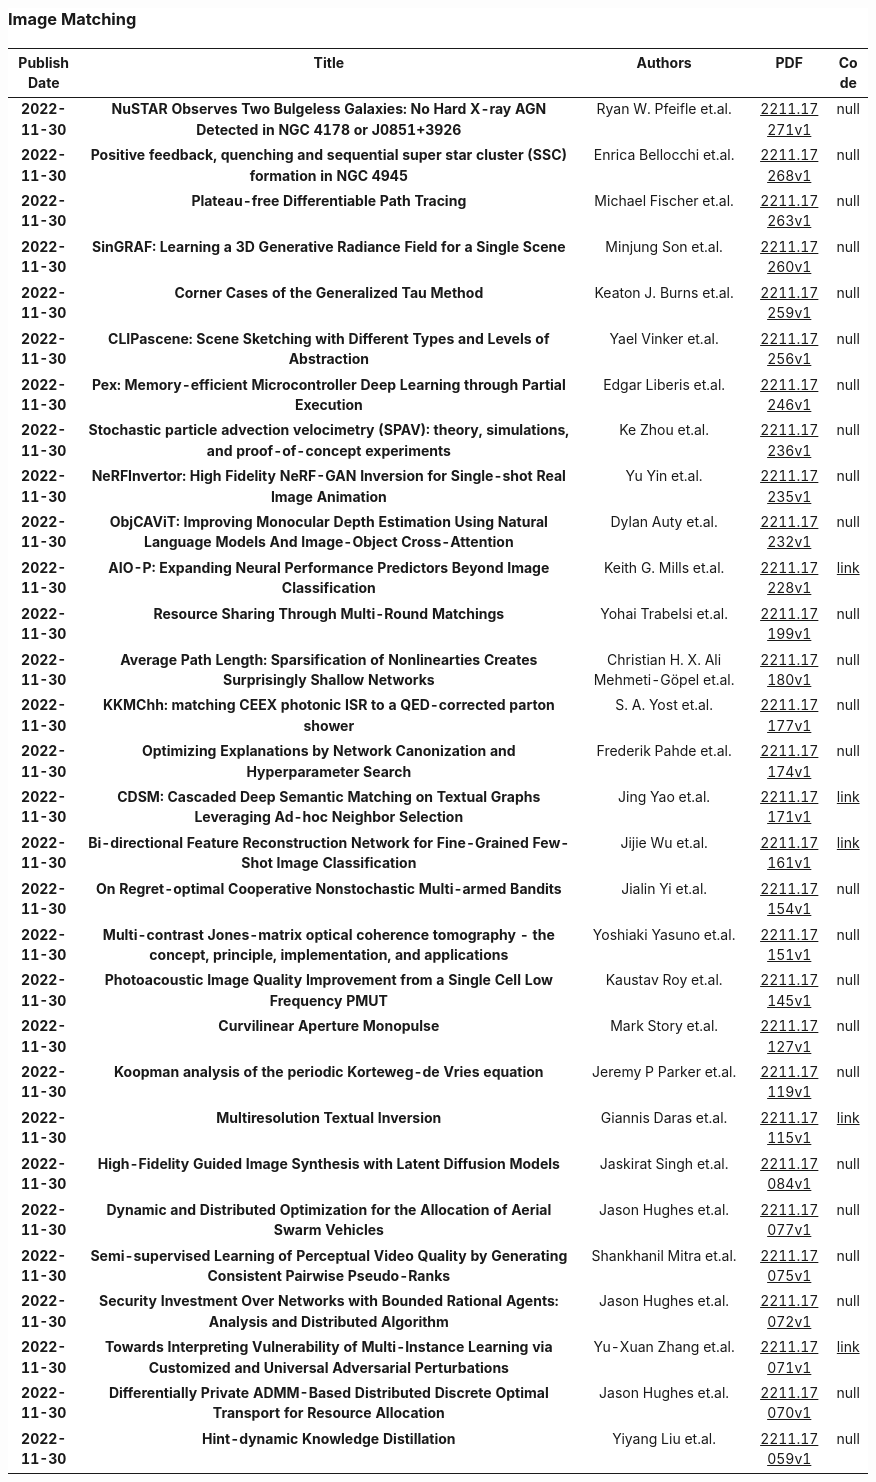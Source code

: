 ### Image Matching
|Publish Date|Title|Authors|PDF|Code|
| :---: | :---: | :---: | :---: | :---: |
|**2022-11-30**|**NuSTAR Observes Two Bulgeless Galaxies: No Hard X-ray AGN Detected in NGC 4178 or J0851+3926**|Ryan W. Pfeifle et.al.|[2211.17271v1](http://arxiv.org/abs/2211.17271v1)|null|
|**2022-11-30**|**Positive feedback, quenching and sequential super star cluster (SSC) formation in NGC 4945**|Enrica Bellocchi et.al.|[2211.17268v1](http://arxiv.org/abs/2211.17268v1)|null|
|**2022-11-30**|**Plateau-free Differentiable Path Tracing**|Michael Fischer et.al.|[2211.17263v1](http://arxiv.org/abs/2211.17263v1)|null|
|**2022-11-30**|**SinGRAF: Learning a 3D Generative Radiance Field for a Single Scene**|Minjung Son et.al.|[2211.17260v1](http://arxiv.org/abs/2211.17260v1)|null|
|**2022-11-30**|**Corner Cases of the Generalized Tau Method**|Keaton J. Burns et.al.|[2211.17259v1](http://arxiv.org/abs/2211.17259v1)|null|
|**2022-11-30**|**CLIPascene: Scene Sketching with Different Types and Levels of Abstraction**|Yael Vinker et.al.|[2211.17256v1](http://arxiv.org/abs/2211.17256v1)|null|
|**2022-11-30**|**Pex: Memory-efficient Microcontroller Deep Learning through Partial Execution**|Edgar Liberis et.al.|[2211.17246v1](http://arxiv.org/abs/2211.17246v1)|null|
|**2022-11-30**|**Stochastic particle advection velocimetry (SPAV): theory, simulations, and proof-of-concept experiments**|Ke Zhou et.al.|[2211.17236v1](http://arxiv.org/abs/2211.17236v1)|null|
|**2022-11-30**|**NeRFInvertor: High Fidelity NeRF-GAN Inversion for Single-shot Real Image Animation**|Yu Yin et.al.|[2211.17235v1](http://arxiv.org/abs/2211.17235v1)|null|
|**2022-11-30**|**ObjCAViT: Improving Monocular Depth Estimation Using Natural Language Models And Image-Object Cross-Attention**|Dylan Auty et.al.|[2211.17232v1](http://arxiv.org/abs/2211.17232v1)|null|
|**2022-11-30**|**AIO-P: Expanding Neural Performance Predictors Beyond Image Classification**|Keith G. Mills et.al.|[2211.17228v1](http://arxiv.org/abs/2211.17228v1)|[link](https://github.com/Ascend-Research/AIO-P)|
|**2022-11-30**|**Resource Sharing Through Multi-Round Matchings**|Yohai Trabelsi et.al.|[2211.17199v1](http://arxiv.org/abs/2211.17199v1)|null|
|**2022-11-30**|**Average Path Length: Sparsification of Nonlinearties Creates Surprisingly Shallow Networks**|Christian H. X. Ali Mehmeti-Göpel et.al.|[2211.17180v1](http://arxiv.org/abs/2211.17180v1)|null|
|**2022-11-30**|**KKMChh: matching CEEX photonic ISR to a QED-corrected parton shower**|S. A. Yost et.al.|[2211.17177v1](http://arxiv.org/abs/2211.17177v1)|null|
|**2022-11-30**|**Optimizing Explanations by Network Canonization and Hyperparameter Search**|Frederik Pahde et.al.|[2211.17174v1](http://arxiv.org/abs/2211.17174v1)|null|
|**2022-11-30**|**CDSM: Cascaded Deep Semantic Matching on Textual Graphs Leveraging Ad-hoc Neighbor Selection**|Jing Yao et.al.|[2211.17171v1](http://arxiv.org/abs/2211.17171v1)|[link](https://github.com/jingjyyao/cdsm)|
|**2022-11-30**|**Bi-directional Feature Reconstruction Network for Fine-Grained Few-Shot Image Classification**|Jijie Wu et.al.|[2211.17161v1](http://arxiv.org/abs/2211.17161v1)|[link](https://github.com/pris-cv/bi-frn)|
|**2022-11-30**|**On Regret-optimal Cooperative Nonstochastic Multi-armed Bandits**|Jialin Yi et.al.|[2211.17154v1](http://arxiv.org/abs/2211.17154v1)|null|
|**2022-11-30**|**Multi-contrast Jones-matrix optical coherence tomography - the concept, principle, implementation, and applications**|Yoshiaki Yasuno et.al.|[2211.17151v1](http://arxiv.org/abs/2211.17151v1)|null|
|**2022-11-30**|**Photoacoustic Image Quality Improvement from a Single Cell Low Frequency PMUT**|Kaustav Roy et.al.|[2211.17145v1](http://arxiv.org/abs/2211.17145v1)|null|
|**2022-11-30**|**Curvilinear Aperture Monopulse**|Mark Story et.al.|[2211.17127v1](http://arxiv.org/abs/2211.17127v1)|null|
|**2022-11-30**|**Koopman analysis of the periodic Korteweg-de Vries equation**|Jeremy P Parker et.al.|[2211.17119v1](http://arxiv.org/abs/2211.17119v1)|null|
|**2022-11-30**|**Multiresolution Textual Inversion**|Giannis Daras et.al.|[2211.17115v1](http://arxiv.org/abs/2211.17115v1)|[link](https://github.com/giannisdaras/multires_textual_inversion)|
|**2022-11-30**|**High-Fidelity Guided Image Synthesis with Latent Diffusion Models**|Jaskirat Singh et.al.|[2211.17084v1](http://arxiv.org/abs/2211.17084v1)|null|
|**2022-11-30**|**Dynamic and Distributed Optimization for the Allocation of Aerial Swarm Vehicles**|Jason Hughes et.al.|[2211.17077v1](http://arxiv.org/abs/2211.17077v1)|null|
|**2022-11-30**|**Semi-supervised Learning of Perceptual Video Quality by Generating Consistent Pairwise Pseudo-Ranks**|Shankhanil Mitra et.al.|[2211.17075v1](http://arxiv.org/abs/2211.17075v1)|null|
|**2022-11-30**|**Security Investment Over Networks with Bounded Rational Agents: Analysis and Distributed Algorithm**|Jason Hughes et.al.|[2211.17072v1](http://arxiv.org/abs/2211.17072v1)|null|
|**2022-11-30**|**Towards Interpreting Vulnerability of Multi-Instance Learning via Customized and Universal Adversarial Perturbations**|Yu-Xuan Zhang et.al.|[2211.17071v1](http://arxiv.org/abs/2211.17071v1)|[link](https://github.com/inkiinki/mi-uap)|
|**2022-11-30**|**Differentially Private ADMM-Based Distributed Discrete Optimal Transport for Resource Allocation**|Jason Hughes et.al.|[2211.17070v1](http://arxiv.org/abs/2211.17070v1)|null|
|**2022-11-30**|**Hint-dynamic Knowledge Distillation**|Yiyang Liu et.al.|[2211.17059v1](http://arxiv.org/abs/2211.17059v1)|null|

